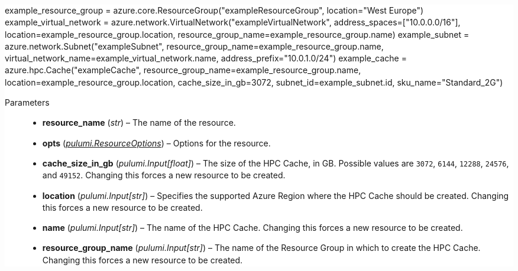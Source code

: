 <span class="n">example_resource_group</span> <span class="o">=</span> <span class="n">azure</span><span class="o">.</span><span class="n">core</span><span class="o">.</span><span class="n">ResourceGroup</span><span class="p">(</span><span class="s2">&quot;exampleResourceGroup&quot;</span><span class="p">,</span> <span class="n">location</span><span class="o">=</span><span class="s2">&quot;West Europe&quot;</span><span class="p">)</span>
<span class="n">example_virtual_network</span> <span class="o">=</span> <span class="n">azure</span><span class="o">.</span><span class="n">network</span><span class="o">.</span><span class="n">VirtualNetwork</span><span class="p">(</span><span class="s2">&quot;exampleVirtualNetwork&quot;</span><span class="p">,</span>
    <span class="n">address_spaces</span><span class="o">=</span><span class="p">[</span><span class="s2">&quot;10.0.0.0/16&quot;</span><span class="p">],</span>
    <span class="n">location</span><span class="o">=</span><span class="n">example_resource_group</span><span class="o">.</span><span class="n">location</span><span class="p">,</span>
    <span class="n">resource_group_name</span><span class="o">=</span><span class="n">example_resource_group</span><span class="o">.</span><span class="n">name</span><span class="p">)</span>
<span class="n">example_subnet</span> <span class="o">=</span> <span class="n">azure</span><span class="o">.</span><span class="n">network</span><span class="o">.</span><span class="n">Subnet</span><span class="p">(</span><span class="s2">&quot;exampleSubnet&quot;</span><span class="p">,</span>
    <span class="n">resource_group_name</span><span class="o">=</span><span class="n">example_resource_group</span><span class="o">.</span><span class="n">name</span><span class="p">,</span>
    <span class="n">virtual_network_name</span><span class="o">=</span><span class="n">example_virtual_network</span><span class="o">.</span><span class="n">name</span><span class="p">,</span>
    <span class="n">address_prefix</span><span class="o">=</span><span class="s2">&quot;10.0.1.0/24&quot;</span><span class="p">)</span>
<span class="n">example_cache</span> <span class="o">=</span> <span class="n">azure</span><span class="o">.</span><span class="n">hpc</span><span class="o">.</span><span class="n">Cache</span><span class="p">(</span><span class="s2">&quot;exampleCache&quot;</span><span class="p">,</span>
    <span class="n">resource_group_name</span><span class="o">=</span><span class="n">example_resource_group</span><span class="o">.</span><span class="n">name</span><span class="p">,</span>
    <span class="n">location</span><span class="o">=</span><span class="n">example_resource_group</span><span class="o">.</span><span class="n">location</span><span class="p">,</span>
    <span class="n">cache_size_in_gb</span><span class="o">=</span><span class="mi">3072</span><span class="p">,</span>
    <span class="n">subnet_id</span><span class="o">=</span><span class="n">example_subnet</span><span class="o">.</span><span class="n">id</span><span class="p">,</span>
    <span class="n">sku_name</span><span class="o">=</span><span class="s2">&quot;Standard_2G&quot;</span><span class="p">)</span>
</pre></div>
</div>
<dl class="field-list simple">
<dt class="field-odd">Parameters</dt>
<dd class="field-odd"><ul class="simple">
<li><p><strong>resource_name</strong> (<em>str</em>) – The name of the resource.</p></li>
<li><p><strong>opts</strong> (<a class="reference internal" href="../../pulumi/#pulumi.ResourceOptions" title="pulumi.ResourceOptions"><em>pulumi.ResourceOptions</em></a>) – Options for the resource.</p></li>
<li><p><strong>cache_size_in_gb</strong> (<em>pulumi.Input</em><em>[</em><em>float</em><em>]</em>) – The size of the HPC Cache, in GB. Possible values are <code class="docutils literal notranslate"><span class="pre">3072</span></code>, <code class="docutils literal notranslate"><span class="pre">6144</span></code>, <code class="docutils literal notranslate"><span class="pre">12288</span></code>, <code class="docutils literal notranslate"><span class="pre">24576</span></code>, and <code class="docutils literal notranslate"><span class="pre">49152</span></code>. Changing this forces a new resource to be created.</p></li>
<li><p><strong>location</strong> (<em>pulumi.Input</em><em>[</em><em>str</em><em>]</em>) – Specifies the supported Azure Region where the HPC Cache should be created. Changing this forces a new resource to be created.</p></li>
<li><p><strong>name</strong> (<em>pulumi.Input</em><em>[</em><em>str</em><em>]</em>) – The name of the HPC Cache. Changing this forces a new resource to be created.</p></li>
<li><p><strong>resource_group_name</strong> (<em>pulumi.Input</em><em>[</em><em>str</em><em>]</em>) – The name of the Resource Group in which to create the HPC Cache. Changing this forces a new resource to be created.</p></li>